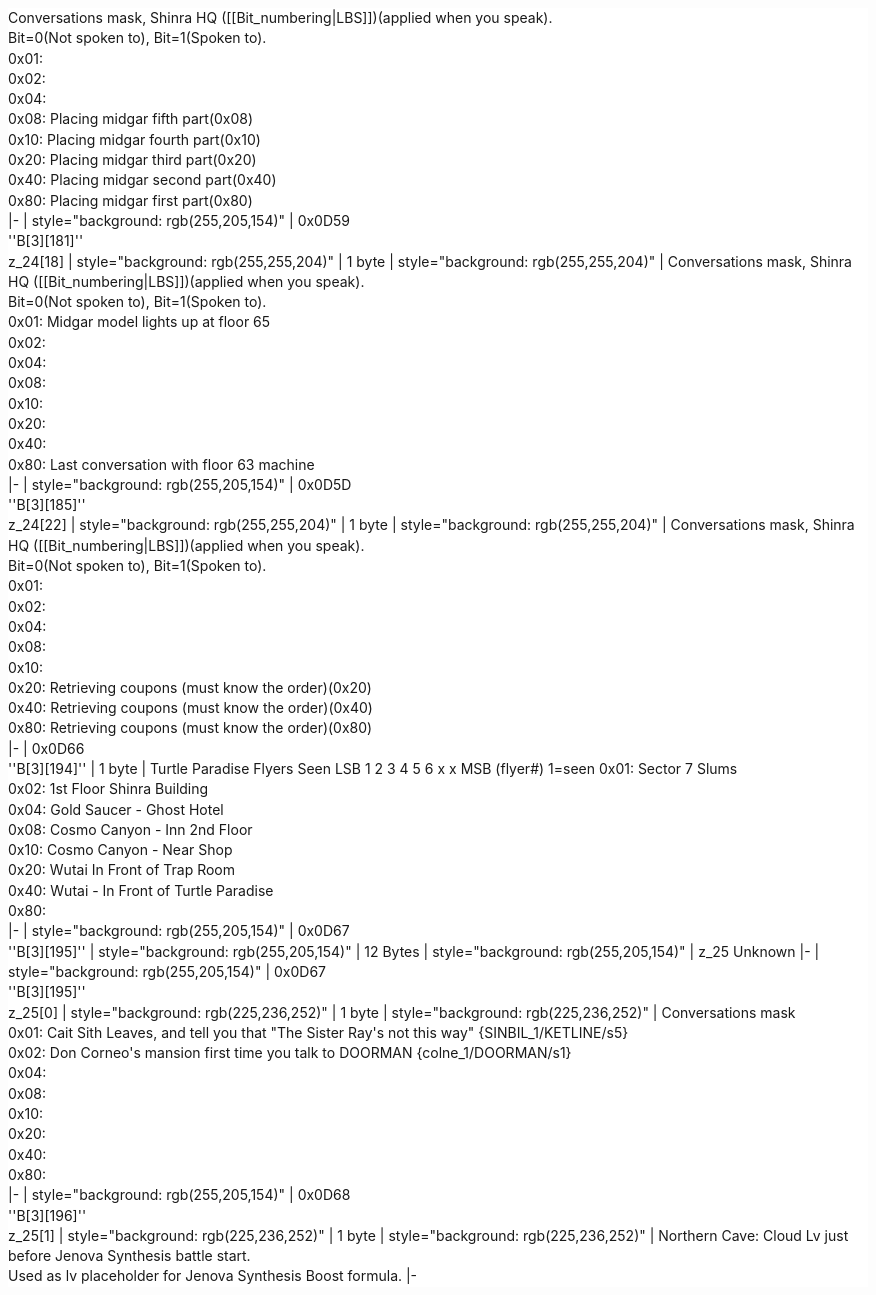 Conversations mask, Shinra HQ ([[Bit_numbering|LBS]])(applied when you speak).<br />Bit=0(Not spoken to), Bit=1(Spoken to).<br /> 0x01: <br /> 0x02: <br /> 0x04: <br /> 0x08: Placing midgar fifth part(0x08)<br /> 0x10: Placing midgar fourth part(0x10)<br /> 0x20: Placing midgar third part(0x20)<br /> 0x40: Placing midgar second part(0x40)<br /> 0x80: Placing midgar first part(0x80)<br />
|-
| style="background: rgb(255,205,154)" | 0x0D59<br/>''B[3][181]''<br />z_24[18]
| style="background: rgb(255,255,204)" | 1 byte
| style="background: rgb(255,255,204)" |
Conversations mask, Shinra HQ ([[Bit_numbering|LBS]])(applied when you speak).<br />Bit=0(Not spoken to), Bit=1(Spoken to).<br /> 0x01: Midgar model lights up at floor 65<br /> 0x02: <br /> 0x04: <br /> 0x08: <br /> 0x10: <br /> 0x20: <br /> 0x40: <br /> 0x80: Last conversation with floor 63 machine<br />
|-
| style="background: rgb(255,205,154)" | 0x0D5D<br/>''B[3][185]''<br />z_24[22]
| style="background: rgb(255,255,204)" | 1 byte
| style="background: rgb(255,255,204)" |
Conversations mask, Shinra HQ ([[Bit_numbering|LBS]])(applied when you speak).<br />Bit=0(Not spoken to), Bit=1(Spoken to).<br /> 0x01: <br /> 0x02: <br /> 0x04: <br /> 0x08: <br /> 0x10: <br /> 0x20: Retrieving coupons (must know the order)(0x20)<br /> 0x40: Retrieving coupons (must know the order)(0x40)<br /> 0x80: Retrieving coupons (must know the order)(0x80)<br />
|-
| 0x0D66<br/>''B[3][194]''
| 1 byte
|
Turtle Paradise Flyers Seen LSB 1 2 3 4 5 6 x x MSB (flyer#) 1=seen 0x01: Sector 7 Slums<br /> 0x02: 1st Floor Shinra Building<br /> 0x04: Gold Saucer - Ghost Hotel<br /> 0x08: Cosmo Canyon - Inn 2nd Floor<br /> 0x10: Cosmo Canyon - Near Shop<br /> 0x20: Wutai In Front of Trap Room<br /> 0x40: Wutai - In Front of Turtle Paradise<br /> 0x80: <br />
|-
| style="background: rgb(255,205,154)" | 0x0D67<br/>''B[3][195]''
| style="background: rgb(255,205,154)" | 12 Bytes
| style="background: rgb(255,205,154)" | z_25 Unknown
|-
| style="background: rgb(255,205,154)" | 0x0D67<br/>''B[3][195]''<br />z_25[0]
| style="background: rgb(225,236,252)" | 1 byte
| style="background: rgb(225,236,252)" |
Conversations mask<br />0x01: Cait Sith Leaves, and tell you that "The Sister Ray's not this way" {SINBIL_1/KETLINE/s5}<br /> 0x02: Don Corneo's mansion first time you talk to DOORMAN {colne_1/DOORMAN/s1}<br /> 0x04: <br /> 0x08: <br /> 0x10: <br /> 0x20: <br /> 0x40: <br /> 0x80: <br />
|-
| style="background: rgb(255,205,154)" | 0x0D68<br/>''B[3][196]''<br />z_25[1]
| style="background: rgb(225,236,252)" | 1 byte
| style="background: rgb(225,236,252)" |
Northern Cave: Cloud Lv just before Jenova Synthesis battle start.<br />Used as lv placeholder for Jenova Synthesis Boost formula.
|-